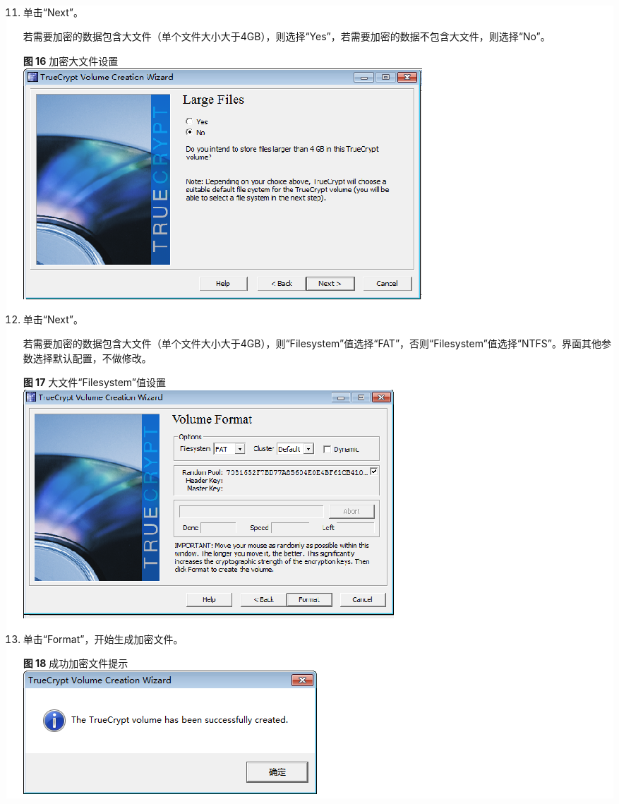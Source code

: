 11. 单击“Next”。

    若需要加密的数据包含大文件（单个文件大小大于4GB），则选择“Yes”，若需要加密的数据不包含大文件，则选择“No”。

    **图 16**  加密大文件设置<a name="fig351525131415"></a>  
    ![](figures/加密大文件设置.png "加密大文件设置")

12. 单击“Next”。

    若需要加密的数据包含大文件（单个文件大小大于4GB），则“Filesystem”值选择“FAT”，否则“Filesystem”值选择“NTFS”。界面其他参数选择默认配置，不做修改。

    **图 17**  大文件“Filesystem”值设置<a name="fig577852219151"></a>  
    ![](figures/大文件-Filesystem-值设置.png "大文件-Filesystem-值设置")

13. 单击“Format”，开始生成加密文件。

    **图 18**  成功加密文件提示<a name="fig139154131611"></a>  
    ![](figures/成功加密文件提示.png "成功加密文件提示")
